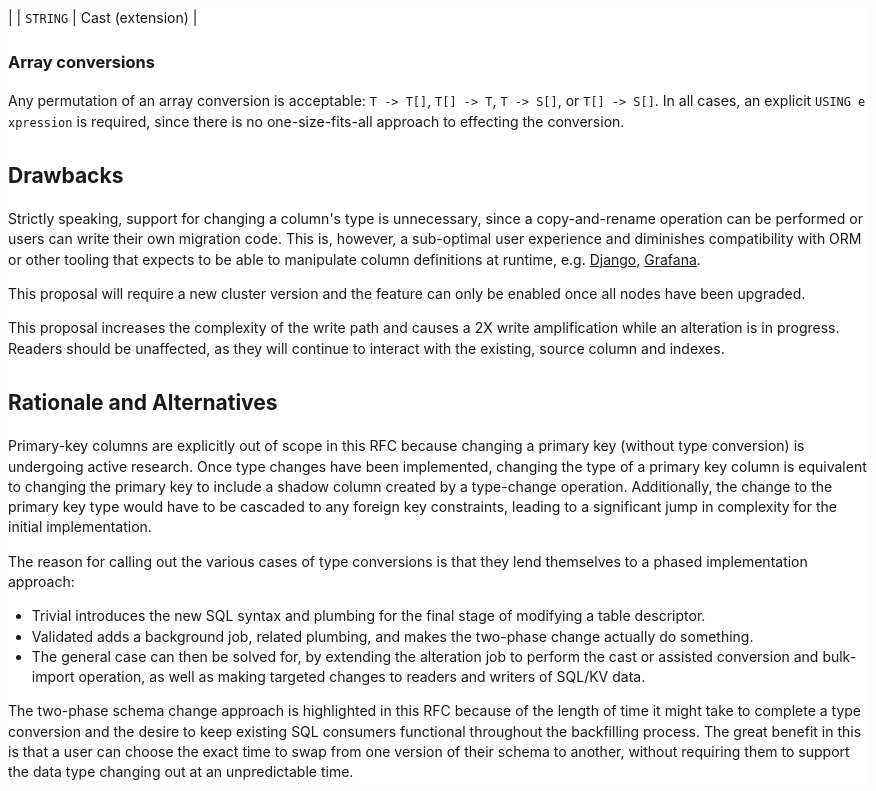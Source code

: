 |                     | `STRING`                | Cast (extension)    |

### Array conversions

Any permutation of an array conversion is acceptable: `T -> T[]`,
`T[] -> T`, `T -> S[]`, or `T[] -> S[]`. In all cases, an explicit
`USING expression` is required, since there is no one-size-fits-all
approach to effecting the conversion.

## Drawbacks

Strictly speaking, support for changing a column's type is unnecessary,
since a copy-and-rename operation can be performed or users can write
their own migration code. This is, however, a sub-optimal user
experience and diminishes compatibility with ORM or other tooling that
expects to be able to manipulate column definitions at runtime, e.g.
[Django](https://github.com/cockroachdb/cockroach/issues/5950),
[Grafana](https://github.com/grafana/grafana/issues/8900).

This proposal will require a new cluster version and the feature can
only be enabled once all nodes have been upgraded.

This proposal increases the complexity of the write path and causes a 2X
write amplification while an alteration is in progress. Readers should
be unaffected, as they will continue to interact with the existing,
source column and indexes.


## Rationale and Alternatives

Primary-key columns are explicitly out of scope in this RFC because
changing a primary key (without type conversion) is undergoing active
research. Once type changes have been implemented, changing the type of
a primary key column is equivalent to changing the primary key to
include a shadow column created by a type-change operation.
Additionally, the change to the primary key type would have to be
cascaded to any foreign key constraints, leading to a significant jump
in complexity for the initial implementation.

The reason for calling out the various cases of type conversions is that
they lend themselves to a phased implementation approach:
* Trivial introduces the new SQL syntax and plumbing for the final stage
  of modifying a table descriptor.
* Validated adds a background job, related plumbing, and makes the
  two-phase change actually do something.
* The general case can then be solved for, by extending the alteration
  job to perform the cast or assisted conversion and bulk-import
  operation, as well as making targeted changes to readers and writers
  of SQL/KV data.

The two-phase schema change approach is highlighted in this RFC because
of the length of time it might take to complete a type conversion and
the desire to keep existing SQL consumers functional throughout the
backfilling process. The great benefit in this is that a user can choose
the exact time to swap from one version of their schema to another,
without requiring them to support the data type changing out at an
unpredictable time.
